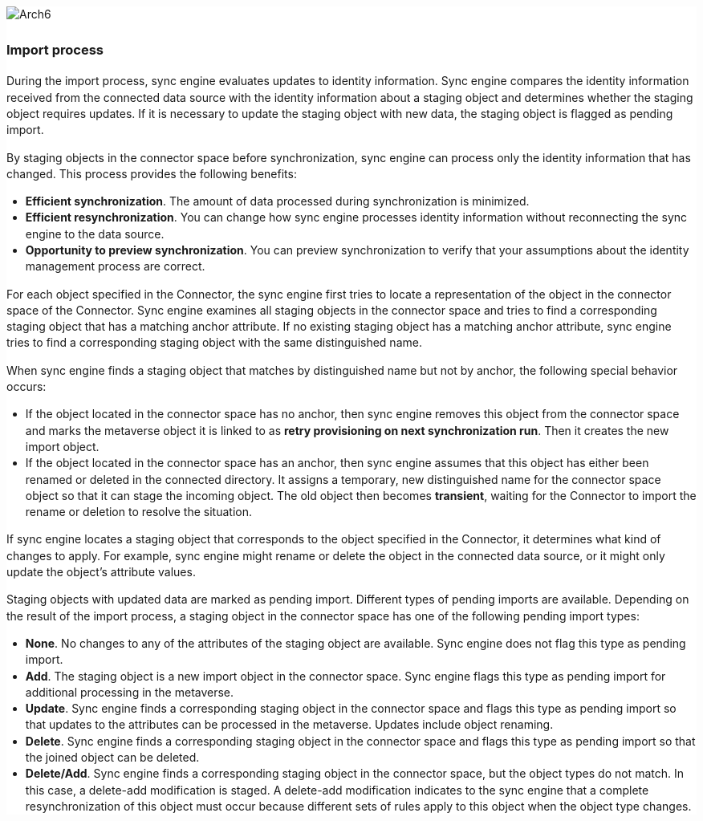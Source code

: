 ![Arch6](./media/active-directory-aadconnectsync-understanding-architecture/arch6.png)

### Import process
During the import process, sync engine evaluates updates to identity information. Sync engine compares the identity information received from the connected data source with the identity information about a staging object and determines whether the staging object requires updates. If it is necessary to update the staging object with new data, the staging object is flagged as pending import.

By staging objects in the connector space before synchronization, sync engine can process only the identity information that has changed. This process provides the following benefits:

* **Efficient synchronization**. The amount of data processed during synchronization is minimized.
* **Efficient resynchronization**. You can change how sync engine processes identity information without reconnecting the sync engine to the data source.
* **Opportunity to preview synchronization**. You can preview synchronization to verify that your assumptions about the identity management process are correct.

For each object specified in the Connector, the sync engine first tries to locate a representation of the object in the connector space of the Connector. Sync engine examines all staging objects in the connector space and tries to find a corresponding staging object that has a matching anchor attribute. If no existing staging object has a matching anchor attribute, sync engine tries to find a corresponding staging object with the same distinguished name.

When sync engine finds a staging object that matches by distinguished name but not by anchor, the following special behavior occurs:

* If the object located in the connector space has no anchor, then sync engine removes this object from the connector space and marks the metaverse object it is linked to as **retry provisioning on next synchronization run**. Then it creates the new import object.
* If the object located in the connector space has an anchor, then sync engine assumes that this object has either been renamed or deleted in the connected directory. It assigns a temporary, new distinguished name for the connector space object so that it can stage the incoming object. The old object then becomes **transient**, waiting for the Connector to import the rename or deletion to resolve the situation.

If sync engine locates a staging object that corresponds to the object specified in the Connector, it determines what kind of changes to apply. For example, sync engine might rename or delete the object in the connected data source, or it might only update the object’s attribute values.

Staging objects with updated data are marked as pending import. Different types of pending imports are available. Depending on the result of the import process, a staging object in the connector space has one of the following pending import types:

* **None**. No changes to any of the attributes of the staging object are available. Sync engine does not flag this type as pending import.
* **Add**. The staging object is a new import object in the connector space. Sync engine flags this type as pending import for additional processing in the metaverse.
* **Update**. Sync engine finds a corresponding staging object in the connector space and flags this type as pending import so that updates to the attributes can be processed in the metaverse. Updates include object renaming.
* **Delete**. Sync engine finds a corresponding staging object in the connector space and flags this type as pending import so that the joined object can be deleted.
* **Delete/Add**. Sync engine finds a corresponding staging object in the connector space, but the object types do not match. In this case, a delete-add modification is staged. A delete-add modification indicates to the sync engine that a complete resynchronization of this object must occur because different sets of rules apply to this object when the object type changes.
